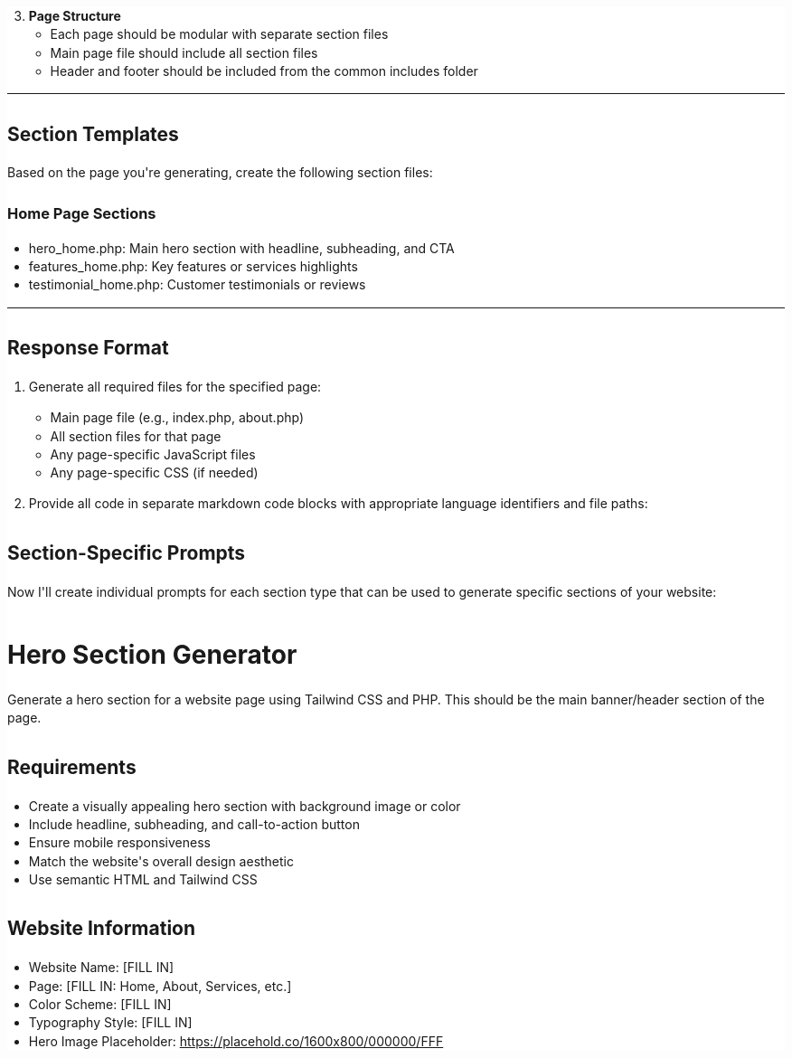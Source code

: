 3. **Page Structure**
   - Each page should be modular with separate section files
   - Main page file should include all section files
   - Header and footer should be included from the common includes folder

---

## Section Templates

Based on the page you're generating, create the following section files:

### Home Page Sections
- hero_home.php: Main hero section with headline, subheading, and CTA
- features_home.php: Key features or services highlights
- testimonial_home.php: Customer testimonials or reviews
---

## Response Format

1. Generate all required files for the specified page:
   - Main page file (e.g., index.php, about.php)
   - All section files for that page
   - Any page-specific JavaScript files
   - Any page-specific CSS (if needed)

2. Provide all code in separate markdown code blocks with appropriate language identifiers and file paths:


## Section-Specific Prompts

Now I'll create individual prompts for each section type that can be used to generate specific sections of your website:


# Hero Section Generator

Generate a hero section for a website page using Tailwind CSS and PHP. This should be the main banner/header section of the page.

## Requirements
- Create a visually appealing hero section with background image or color
- Include headline, subheading, and call-to-action button
- Ensure mobile responsiveness
- Match the website's overall design aesthetic
- Use semantic HTML and Tailwind CSS

## Website Information
- Website Name: [FILL IN]
- Page: [FILL IN: Home, About, Services, etc.]
- Color Scheme: [FILL IN]
- Typography Style: [FILL IN]
- Hero Image Placeholder: https://placehold.co/1600x800/000000/FFF
